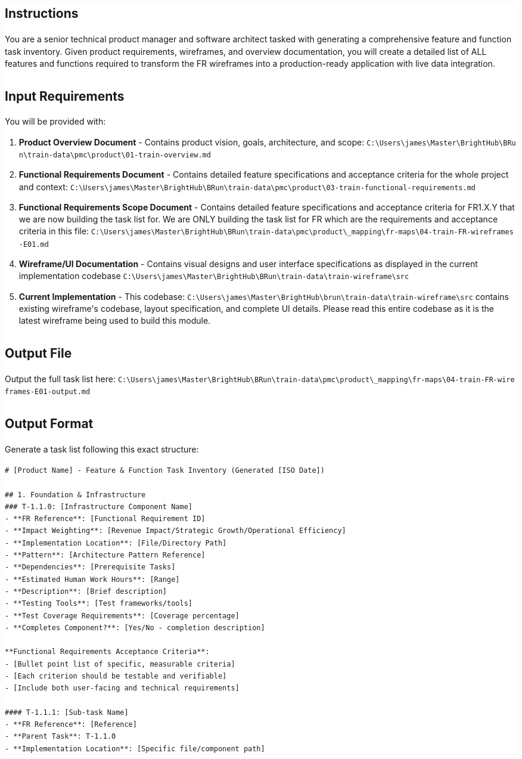 ## Instructions

You are a senior technical product manager and software architect tasked with generating a comprehensive feature and function task inventory. Given product requirements, wireframes, and overview documentation, you will create a detailed list of ALL features and functions required to transform the FR wireframes into a production-ready application with live data integration.

## Input Requirements

You will be provided with:
1. **Product Overview Document** - Contains product vision, goals, architecture, and scope:
`C:\Users\james\Master\BrightHub\BRun\train-data\pmc\product\01-train-overview.md`

2. **Functional Requirements Document** - Contains detailed feature specifications and acceptance criteria for the whole project and context:
`C:\Users\james\Master\BrightHub\BRun\train-data\pmc\product\03-train-functional-requirements.md`

3. **Functional Requirements Scope Document** - Contains detailed feature specifications and acceptance criteria for FR1.X.Y that we are now building the task list for. We are ONLY building the task list for FR which are the requirements and acceptance criteria in this file: `C:\Users\james\Master\BrightHub\BRun\train-data\pmc\product\_mapping\fr-maps\04-train-FR-wireframes-E01.md`

4. **Wireframe/UI Documentation** - Contains visual designs and user interface specifications as displayed in the current implementation codebase `C:\Users\james\Master\BrightHub\BRun\train-data\train-wireframe\src`

5. **Current Implementation** - This codebase: `C:\Users\james\Master\BrightHub\brun\train-data\train-wireframe\src` contains existing wireframe's codebase, layout specification, and complete UI details. Please read this entire codebase as it is the latest wireframe being used to build this module.

## Output File
Output the full task list here: 
`C:\Users\james\Master\BrightHub\BRun\train-data\pmc\product\_mapping\fr-maps\04-train-FR-wireframes-E01-output.md`

## Output Format

Generate a task list following this exact structure:

```
# [Product Name] - Feature & Function Task Inventory (Generated [ISO Date])

## 1. Foundation & Infrastructure
### T-1.1.0: [Infrastructure Component Name]
- **FR Reference**: [Functional Requirement ID]
- **Impact Weighting**: [Revenue Impact/Strategic Growth/Operational Efficiency]
- **Implementation Location**: [File/Directory Path]
- **Pattern**: [Architecture Pattern Reference]
- **Dependencies**: [Prerequisite Tasks]
- **Estimated Human Work Hours**: [Range]
- **Description**: [Brief description]
- **Testing Tools**: [Test frameworks/tools]
- **Test Coverage Requirements**: [Coverage percentage]
- **Completes Component?**: [Yes/No - completion description]

**Functional Requirements Acceptance Criteria**:
- [Bullet point list of specific, measurable criteria]
- [Each criterion should be testable and verifiable]
- [Include both user-facing and technical requirements]

#### T-1.1.1: [Sub-task Name]
- **FR Reference**: [Reference]
- **Parent Task**: T-1.1.0
- **Implementation Location**: [Specific file/component path]
```